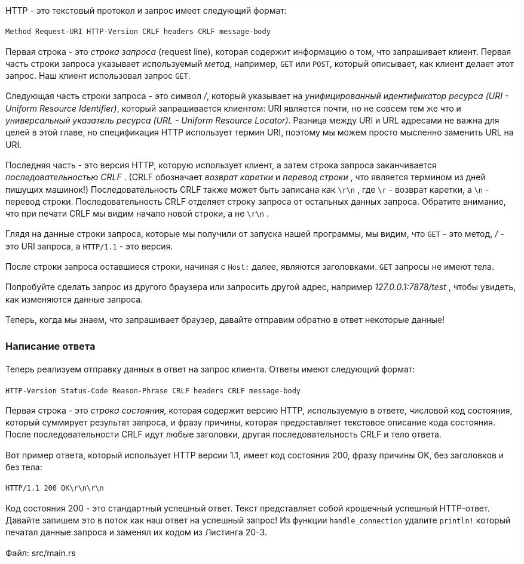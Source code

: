 HTTP - это текстовый протокол и запрос имеет следующий формат:

```text
Method Request-URI HTTP-Version CRLF headers CRLF message-body
```

Первая строка - это *строка запроса* (request line), которая содержит информацию о том, что запрашивает клиент. Первая часть строки запроса указывает используемый *метод*, например, `GET` или `POST`, который описывает, как клиент делает этот запрос. Наш клиент использовал запрос `GET`.

Следующая часть строки запроса - это символ */*, который указывает на *унифицированный идентификатор ресурса* *(URI - Uniform Resource Identifier)*, который запрашивается клиентом: URI является почти, но не совсем тем же что и *универсальный указатель ресурса* *(URL - Uniform Resource Locator)*. Разница между URI и URL адресами не важна для целей в этой главе, но спецификация HTTP использует термин URI, поэтому мы можем просто мысленно заменить URL на URI.

Последняя часть - это версия HTTP, которую использует клиент, а затем строка запроса заканчивается *последовательностью CRLF* . (CRLF обозначает *возврат каретки* и *перевод строки* , что является термином из дней пишущих машинок!) Последовательность CRLF также может быть записана как `\r\n` , где `\r` - возврат каретки, а `\n` - перевод строки. Последовательность CRLF отделяет строку запроса от остальных данных запроса. Обратите внимание, что при печати CRLF мы видим начало новой строки, а не `\r\n` .

Глядя на данные строки запроса, которые мы получили от запуска нашей программы, мы видим, что `GET` - это метод, */* - это URI запроса, а `HTTP/1.1` - это версия.

После строки запроса оставшиеся строки, начиная с `Host:` далее, являются заголовками. `GET` запросы не имеют тела.

Попробуйте сделать запрос из другого браузера или запросить другой адрес, например *127.0.0.1:7878/test* , чтобы увидеть, как изменяются данные запроса.

Теперь, когда мы знаем, что запрашивает браузер, давайте отправим обратно в ответ некоторые данные!

### Написание ответа

Теперь реализуем отправку данных в ответ на запрос клиента. Ответы имеют следующий формат:

```text
HTTP-Version Status-Code Reason-Phrase CRLF headers CRLF message-body
```

Первая строка - это *строка состояния,* которая содержит версию HTTP, используемую в ответе, числовой код состояния, который суммирует результат запроса, и фразу причины, которая предоставляет текстовое описание кода состояния. После последовательности CRLF идут любые заголовки, другая последовательность CRLF и тело ответа.

Вот пример ответа, который использует HTTP версии 1.1, имеет код состояния 200, фразу причины OK, без заголовков и без тела:

```text
HTTP/1.1 200 OK\r\n\r\n
```

Код состояния 200 - это стандартный успешный ответ. Текст представляет собой крошечный успешный HTTP-ответ. Давайте запишем это в поток как наш ответ на успешный запрос! Из функции `handle_connection` удалите `println!` который печатал данные запроса и заменял их кодом из Листинга 20-3.

<span class="filename">Файл: src/main.rs</span>
